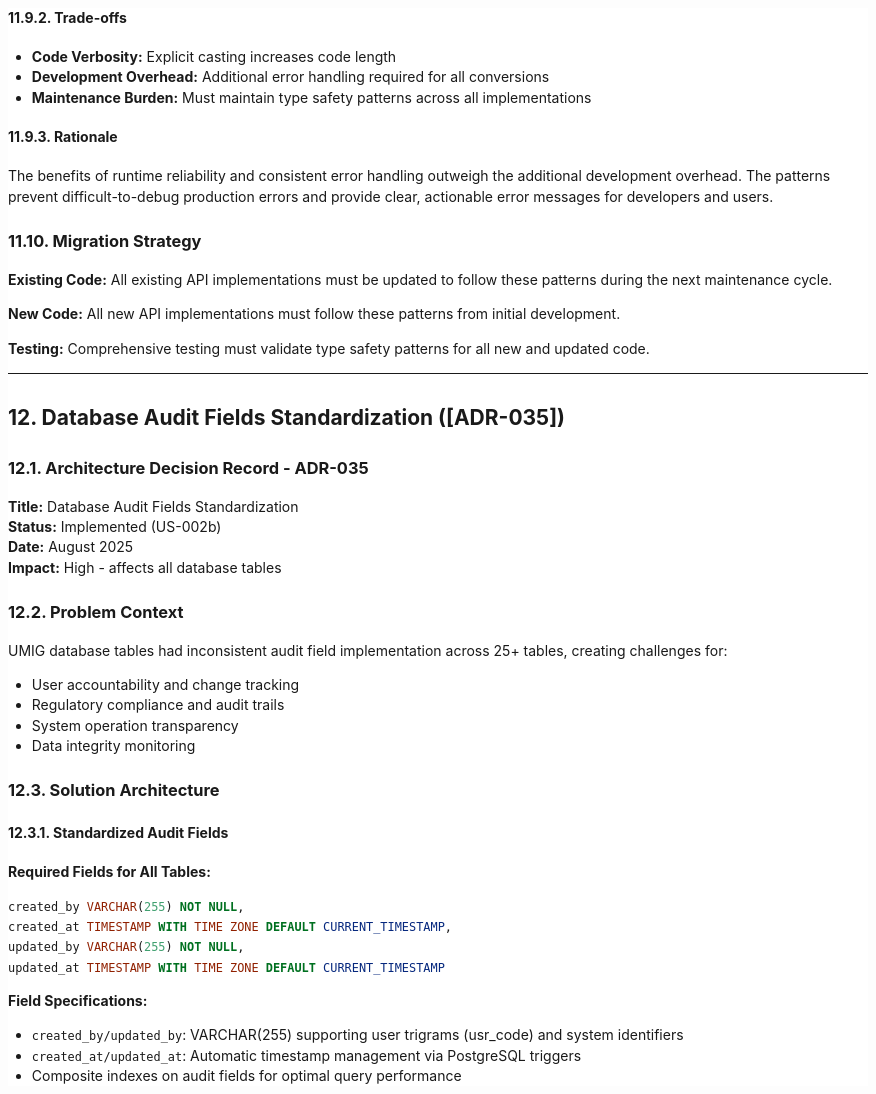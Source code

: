 #### 11.9.2. Trade-offs

- **Code Verbosity:** Explicit casting increases code length
- **Development Overhead:** Additional error handling required for all conversions
- **Maintenance Burden:** Must maintain type safety patterns across all implementations

#### 11.9.3. Rationale

The benefits of runtime reliability and consistent error handling outweigh the additional development overhead. The patterns prevent difficult-to-debug production errors and provide clear, actionable error messages for developers and users.

### 11.10. Migration Strategy

**Existing Code:** All existing API implementations must be updated to follow these patterns during the next maintenance cycle.

**New Code:** All new API implementations must follow these patterns from initial development.

**Testing:** Comprehensive testing must validate type safety patterns for all new and updated code.

---

## 12. Database Audit Fields Standardization ([ADR-035])

### 12.1. Architecture Decision Record - ADR-035

**Title:** Database Audit Fields Standardization  
**Status:** Implemented (US-002b)  
**Date:** August 2025  
**Impact:** High - affects all database tables  

### 12.2. Problem Context

UMIG database tables had inconsistent audit field implementation across 25+ tables, creating challenges for:
- User accountability and change tracking
- Regulatory compliance and audit trails
- System operation transparency
- Data integrity monitoring

### 12.3. Solution Architecture

#### 12.3.1. Standardized Audit Fields

**Required Fields for All Tables:**
```sql
created_by VARCHAR(255) NOT NULL,
created_at TIMESTAMP WITH TIME ZONE DEFAULT CURRENT_TIMESTAMP,
updated_by VARCHAR(255) NOT NULL,
updated_at TIMESTAMP WITH TIME ZONE DEFAULT CURRENT_TIMESTAMP
```

**Field Specifications:**
- `created_by/updated_by`: VARCHAR(255) supporting user trigrams (usr_code) and system identifiers
- `created_at/updated_at`: Automatic timestamp management via PostgreSQL triggers
- Composite indexes on audit fields for optimal query performance
